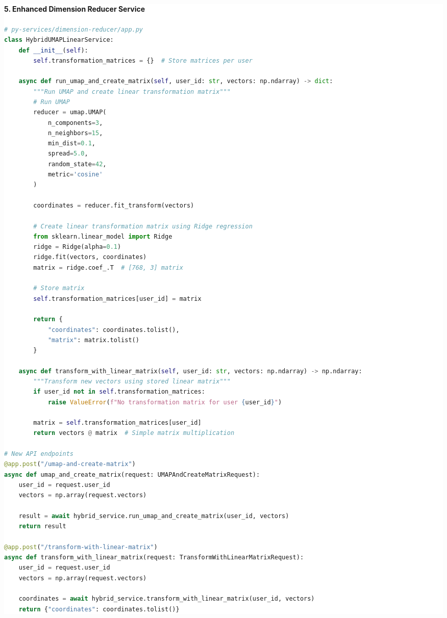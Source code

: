 #### 5. Enhanced Dimension Reducer Service

```python
# py-services/dimension-reducer/app.py
class HybridUMAPLinearService:
    def __init__(self):
        self.transformation_matrices = {}  # Store matrices per user
    
    async def run_umap_and_create_matrix(self, user_id: str, vectors: np.ndarray) -> dict:
        """Run UMAP and create linear transformation matrix"""
        # Run UMAP
        reducer = umap.UMAP(
            n_components=3,
            n_neighbors=15,
            min_dist=0.1,
            spread=5.0,
            random_state=42,
            metric='cosine'
        )
        
        coordinates = reducer.fit_transform(vectors)
        
        # Create linear transformation matrix using Ridge regression
        from sklearn.linear_model import Ridge
        ridge = Ridge(alpha=0.1)
        ridge.fit(vectors, coordinates)
        matrix = ridge.coef_.T  # [768, 3] matrix
        
        # Store matrix
        self.transformation_matrices[user_id] = matrix
        
        return {
            "coordinates": coordinates.tolist(),
            "matrix": matrix.tolist()
        }
    
    async def transform_with_linear_matrix(self, user_id: str, vectors: np.ndarray) -> np.ndarray:
        """Transform new vectors using stored linear matrix"""
        if user_id not in self.transformation_matrices:
            raise ValueError(f"No transformation matrix for user {user_id}")
        
        matrix = self.transformation_matrices[user_id]
        return vectors @ matrix  # Simple matrix multiplication

# New API endpoints
@app.post("/umap-and-create-matrix")
async def umap_and_create_matrix(request: UMAPAndCreateMatrixRequest):
    user_id = request.user_id
    vectors = np.array(request.vectors)
    
    result = await hybrid_service.run_umap_and_create_matrix(user_id, vectors)
    return result

@app.post("/transform-with-linear-matrix")
async def transform_with_linear_matrix(request: TransformWithLinearMatrixRequest):
    user_id = request.user_id
    vectors = np.array(request.vectors)
    
    coordinates = await hybrid_service.transform_with_linear_matrix(user_id, vectors)
    return {"coordinates": coordinates.tolist()}
```


  [clusterKey: string]: {